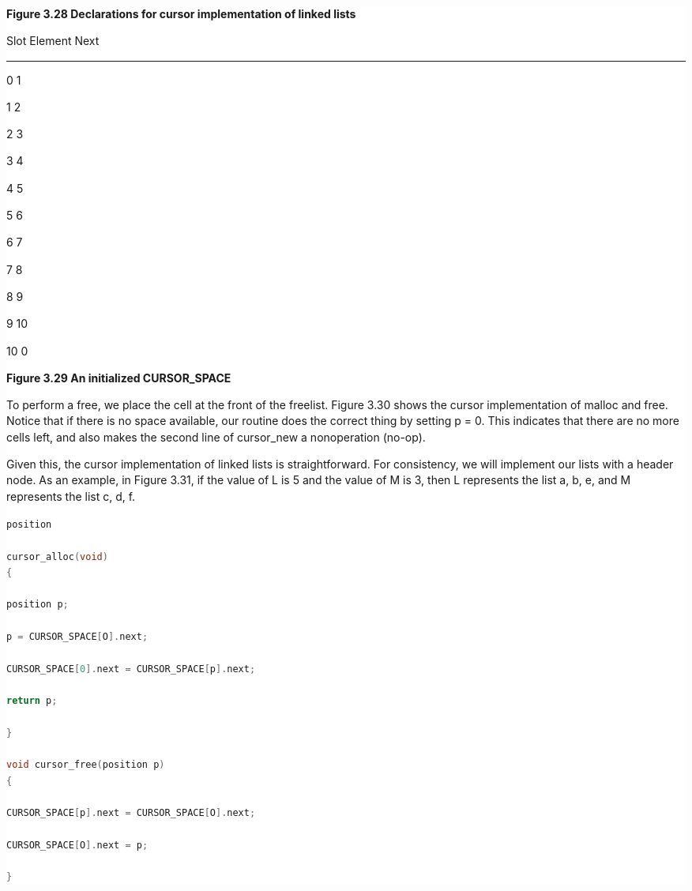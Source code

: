 **Figure 3.28 Declarations for cursor implementation of linked lists**

Slot Element Next

----------------------

0 1

1 2

2 3

3 4

4 5

5 6

6 7

7 8

8 9

9 10

10 0

**Figure 3.29 An initialized CURSOR_SPACE**

To perform a free, we place the cell at the front of the freelist. Figure 3.30 shows the cursor implementation of malloc and free. Notice that if there is no space available, our routine does the correct thing by setting p = 0. This indicates that there are no more cells left, and also makes the second line of cursor_new a nonoperation (no-op).

Given this, the cursor implementation of linked lists is straightforward. For consistency, we will implement our lists with a header node. As an example, in Figure 3.31, if the value of L is 5 and the value of M is 3, then L represents the list a, b, e, and M represents the list c, d, f.

```c
position

cursor_alloc(void)
{

position p;

p = CURSOR_SPACE[O].next;

CURSOR_SPACE[0].next = CURSOR_SPACE[p].next;

return p;

}

void cursor_free(position p)
{

CURSOR_SPACE[p].next = CURSOR_SPACE[O].next;

CURSOR_SPACE[O].next = p;

}
```
